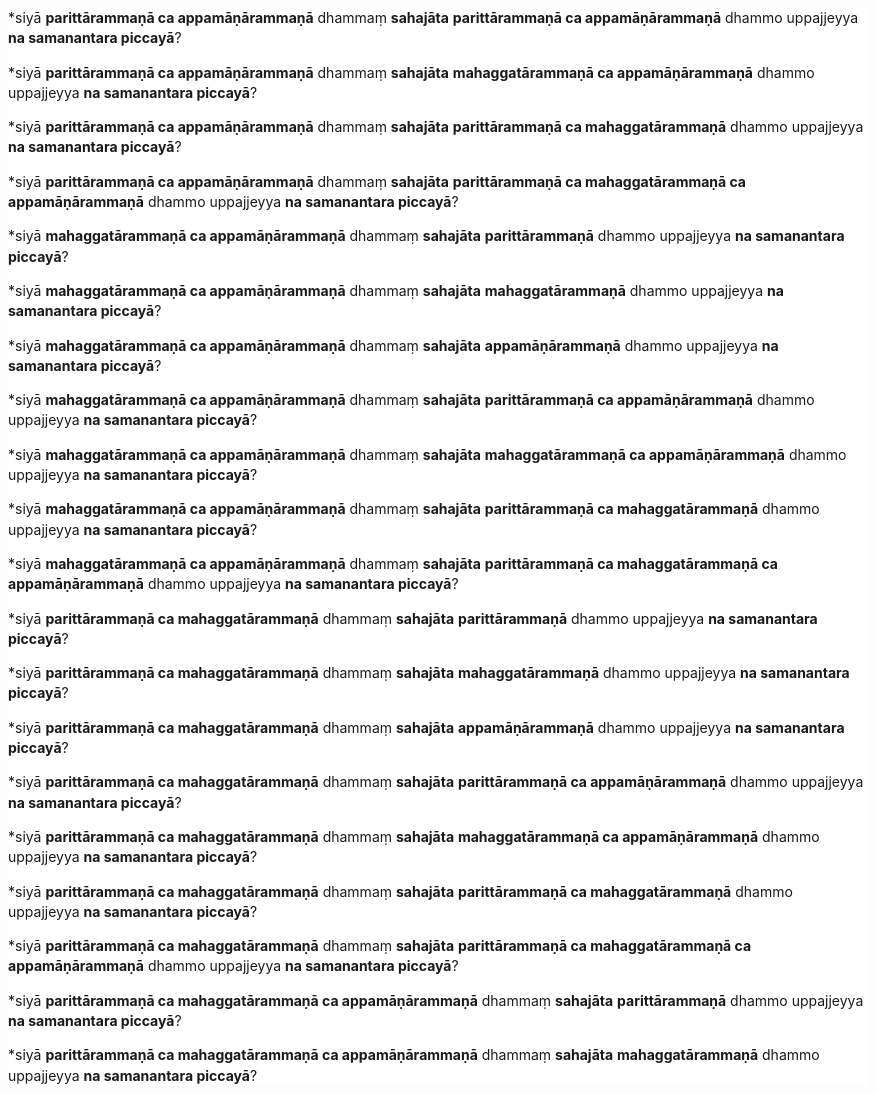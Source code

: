    *siyā **parittārammaṇā ca appamāṇārammaṇā** dhammaṃ **sahajāta** **parittārammaṇā ca appamāṇārammaṇā** dhammo uppajjeyya **na samanantara piccayā**?

   *siyā **parittārammaṇā ca appamāṇārammaṇā** dhammaṃ **sahajāta** **mahaggatārammaṇā ca appamāṇārammaṇā** dhammo uppajjeyya **na samanantara piccayā**?

   *siyā **parittārammaṇā ca appamāṇārammaṇā** dhammaṃ **sahajāta** **parittārammaṇā ca mahaggatārammaṇā** dhammo uppajjeyya **na samanantara piccayā**?

   *siyā **parittārammaṇā ca appamāṇārammaṇā** dhammaṃ **sahajāta** **parittārammaṇā ca mahaggatārammaṇā ca appamāṇārammaṇā** dhammo uppajjeyya **na samanantara piccayā**?

   *siyā **mahaggatārammaṇā ca appamāṇārammaṇā** dhammaṃ **sahajāta** **parittārammaṇā** dhammo uppajjeyya **na samanantara piccayā**?

   *siyā **mahaggatārammaṇā ca appamāṇārammaṇā** dhammaṃ **sahajāta** **mahaggatārammaṇā** dhammo uppajjeyya **na samanantara piccayā**?

   *siyā **mahaggatārammaṇā ca appamāṇārammaṇā** dhammaṃ **sahajāta** **appamāṇārammaṇā** dhammo uppajjeyya **na samanantara piccayā**?

   *siyā **mahaggatārammaṇā ca appamāṇārammaṇā** dhammaṃ **sahajāta** **parittārammaṇā ca appamāṇārammaṇā** dhammo uppajjeyya **na samanantara piccayā**?

   *siyā **mahaggatārammaṇā ca appamāṇārammaṇā** dhammaṃ **sahajāta** **mahaggatārammaṇā ca appamāṇārammaṇā** dhammo uppajjeyya **na samanantara piccayā**?

   *siyā **mahaggatārammaṇā ca appamāṇārammaṇā** dhammaṃ **sahajāta** **parittārammaṇā ca mahaggatārammaṇā** dhammo uppajjeyya **na samanantara piccayā**?

   *siyā **mahaggatārammaṇā ca appamāṇārammaṇā** dhammaṃ **sahajāta** **parittārammaṇā ca mahaggatārammaṇā ca appamāṇārammaṇā** dhammo uppajjeyya **na samanantara piccayā**?

   *siyā **parittārammaṇā ca mahaggatārammaṇā** dhammaṃ **sahajāta** **parittārammaṇā** dhammo uppajjeyya **na samanantara piccayā**?

   *siyā **parittārammaṇā ca mahaggatārammaṇā** dhammaṃ **sahajāta** **mahaggatārammaṇā** dhammo uppajjeyya **na samanantara piccayā**?

   *siyā **parittārammaṇā ca mahaggatārammaṇā** dhammaṃ **sahajāta** **appamāṇārammaṇā** dhammo uppajjeyya **na samanantara piccayā**?

   *siyā **parittārammaṇā ca mahaggatārammaṇā** dhammaṃ **sahajāta** **parittārammaṇā ca appamāṇārammaṇā** dhammo uppajjeyya **na samanantara piccayā**?

   *siyā **parittārammaṇā ca mahaggatārammaṇā** dhammaṃ **sahajāta** **mahaggatārammaṇā ca appamāṇārammaṇā** dhammo uppajjeyya **na samanantara piccayā**?

   *siyā **parittārammaṇā ca mahaggatārammaṇā** dhammaṃ **sahajāta** **parittārammaṇā ca mahaggatārammaṇā** dhammo uppajjeyya **na samanantara piccayā**?

   *siyā **parittārammaṇā ca mahaggatārammaṇā** dhammaṃ **sahajāta** **parittārammaṇā ca mahaggatārammaṇā ca appamāṇārammaṇā** dhammo uppajjeyya **na samanantara piccayā**?

   *siyā **parittārammaṇā ca mahaggatārammaṇā ca appamāṇārammaṇā** dhammaṃ **sahajāta** **parittārammaṇā** dhammo uppajjeyya **na samanantara piccayā**?

   *siyā **parittārammaṇā ca mahaggatārammaṇā ca appamāṇārammaṇā** dhammaṃ **sahajāta** **mahaggatārammaṇā** dhammo uppajjeyya **na samanantara piccayā**?
